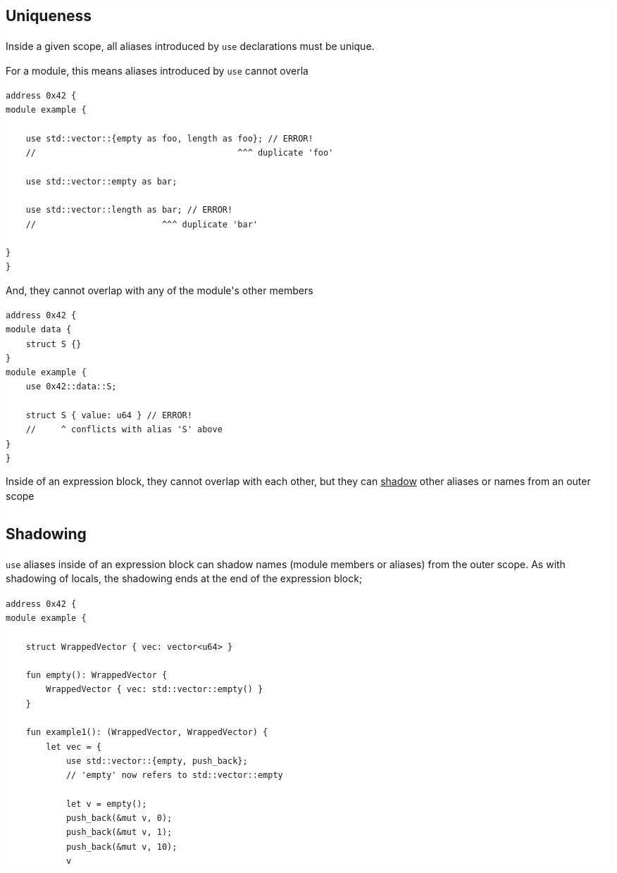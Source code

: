 ## Uniqueness

Inside a given scope, all aliases introduced by `use` declarations must be unique.

For a module, this means aliases introduced by `use` cannot overla

```move=
address 0x42 {
module example {

    use std::vector::{empty as foo, length as foo}; // ERROR!
    //                                        ^^^ duplicate 'foo'

    use std::vector::empty as bar;

    use std::vector::length as bar; // ERROR!
    //                         ^^^ duplicate 'bar'

}
}
```

And, they cannot overlap with any of the module's other members

```move=
address 0x42 {
module data {
    struct S {}
}
module example {
    use 0x42::data::S;

    struct S { value: u64 } // ERROR!
    //     ^ conflicts with alias 'S' above
}
}
```

Inside of an expression block, they cannot overlap with each other, but they can
[shadow](#shadowing) other aliases or names from an outer scope

## Shadowing

`use` aliases inside of an expression block can shadow names (module members or aliases) from the
outer scope. As with shadowing of locals, the shadowing ends at the end of the expression block;

```move=
address 0x42 {
module example {

    struct WrappedVector { vec: vector<u64> }

    fun empty(): WrappedVector {
        WrappedVector { vec: std::vector::empty() }
    }

    fun example1(): (WrappedVector, WrappedVector) {
        let vec = {
            use std::vector::{empty, push_back};
            // 'empty' now refers to std::vector::empty

            let v = empty();
            push_back(&mut v, 0);
            push_back(&mut v, 1);
            push_back(&mut v, 10);
            v
```